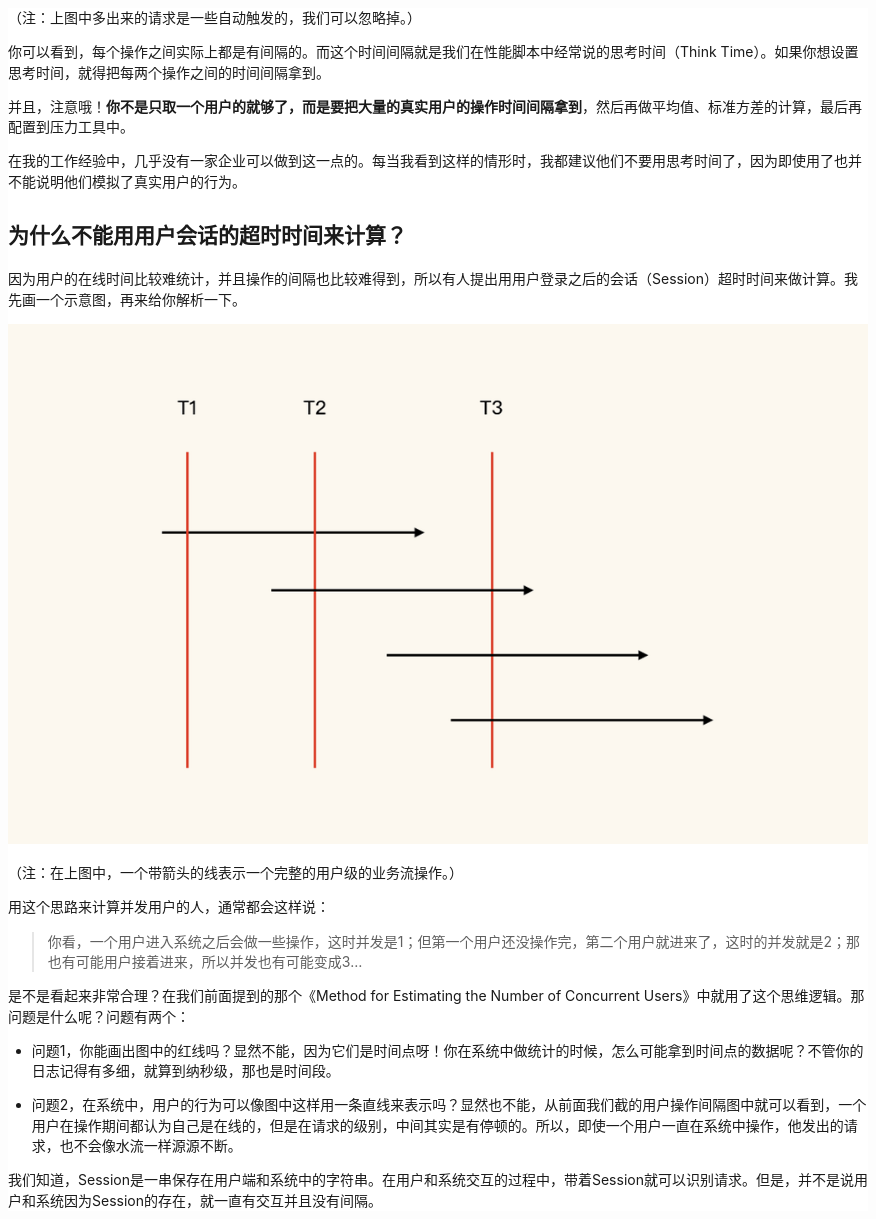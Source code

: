 （注：上图中多出来的请求是一些自动触发的，我们可以忽略掉。）

你可以看到，每个操作之间实际上都是有间隔的。而这个时间间隔就是我们在性能脚本中经常说的思考时间（Think Time）。如果你想设置思考时间，就得把每两个操作之间的时间间隔拿到。

并且，注意哦！**你不是只取一个用户的就够了，而是要把大量的真实用户的操作时间间隔拿到**，然后再做平均值、标准方差的计算，最后再配置到压力工具中。

在我的工作经验中，几乎没有一家企业可以做到这一点的。每当我看到这样的情形时，我都建议他们不要用思考时间了，因为即使用了也并不能说明他们模拟了真实用户的行为。

## 为什么不能用用户会话的超时时间来计算？

因为用户的在线时间比较难统计，并且操作的间隔也比较难得到，所以有人提出用用户登录之后的会话（Session）超时时间来做计算。我先画一个示意图，再来给你解析一下。

![](./httpsstatic001geekbangorgresourceimageb5efb5ccaf9302b7fbea20482fac7099f1ef.jpg)

（注：在上图中，一个带箭头的线表示一个完整的用户级的业务流操作。）

用这个思路来计算并发用户的人，通常都会这样说：

> 你看，一个用户进入系统之后会做一些操作，这时并发是1；但第一个用户还没操作完，第二个用户就进来了，这时的并发就是2；那也有可能用户接着进来，所以并发也有可能变成3…

是不是看起来非常合理？在我们前面提到的那个《Method for Estimating the Number of Concurrent Users》中就用了这个思维逻辑。那问题是什么呢？问题有两个：

* 问题1，你能画出图中的红线吗？显然不能，因为它们是时间点呀！你在系统中做统计的时候，怎么可能拿到时间点的数据呢？不管你的日志记得有多细，就算到纳秒级，那也是时间段。

* 问题2，在系统中，用户的行为可以像图中这样用一条直线来表示吗？显然也不能，从前面我们截的用户操作间隔图中就可以看到，一个用户在操作期间都认为自己是在线的，但是在请求的级别，中间其实是有停顿的。所以，即使一个用户一直在系统中操作，他发出的请求，也不会像水流一样源源不断。

我们知道，Session是一串保存在用户端和系统中的字符串。在用户和系统交互的过程中，带着Session就可以识别请求。但是，并不是说用户和系统因为Session的存在，就一直有交互并且没有间隔。
